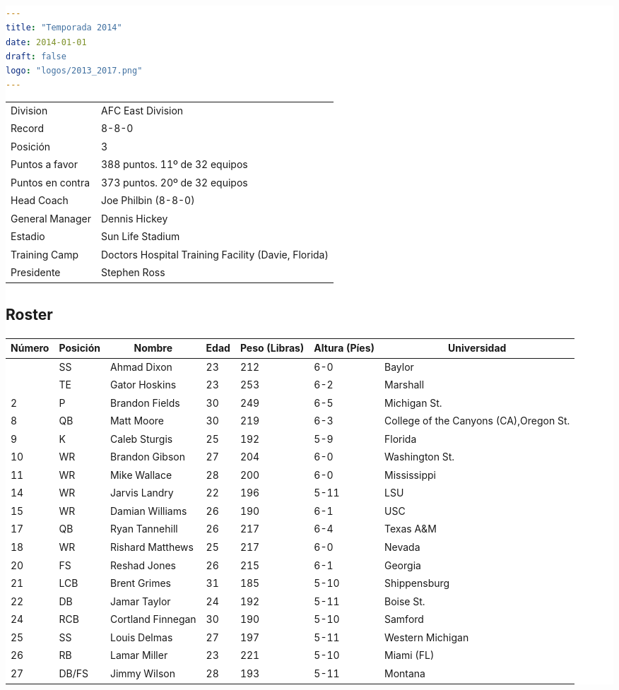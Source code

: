 ```yaml
---
title: "Temporada 2014"
date: 2014-01-01
draft: false
logo: "logos/2013_2017.png"
---
```


|                      |                      |
|-------------------------|---------------------------|
| Division               | AFC East Division            |
| Record                 | 8-8-0              |
| Posición               | 3            |
| Puntos a favor         | 388 puntos. 11º de 32 equipos           |
| Puntos en contra       | 373 puntos. 20º de 32 equipos       |
| Head Coach             | Joe Philbin (8-8-0)               |
| General Manager        | Dennis Hickey      |
| Estadio                | Sun Life Stadium             |
| Training Camp          | Doctors Hospital Training Facility (Davie, Florida)        |
| Presidente | Stephen Ross |


## Roster

| Número | Posición | Nombre           | Edad | Peso (Libras) | Altura (Píes) | Universidad          |
|--------|----------|------------------|------|---------------|---------------|----------------------|
|  | SS | Ahmad Dixon | 23 | 212 | 6-0 | Baylor |
|  | TE | Gator Hoskins | 23 | 253 | 6-2 | Marshall |
| 2 | P | Brandon Fields | 30 | 249 | 6-5 | Michigan St. |
| 8 | QB | Matt Moore | 30 | 219 | 6-3 | College of the Canyons (CA),Oregon St. |
| 9 | K | Caleb Sturgis | 25 | 192 | 5-9 | Florida |
| 10 | WR | Brandon Gibson | 27 | 204 | 6-0 | Washington St. |
| 11 | WR | Mike Wallace | 28 | 200 | 6-0 | Mississippi |
| 14 | WR | Jarvis Landry | 22 | 196 | 5-11 | LSU |
| 15 | WR | Damian Williams | 26 | 190 | 6-1 | USC |
| 17 | QB | Ryan Tannehill | 26 | 217 | 6-4 | Texas A&M |
| 18 | WR | Rishard Matthews | 25 | 217 | 6-0 | Nevada |
| 20 | FS | Reshad Jones | 26 | 215 | 6-1 | Georgia |
| 21 | LCB | Brent Grimes | 31 | 185 | 5-10 | Shippensburg |
| 22 | DB | Jamar Taylor | 24 | 192 | 5-11 | Boise St. |
| 24 | RCB | Cortland Finnegan | 30 | 190 | 5-10 | Samford |
| 25 | SS | Louis Delmas | 27 | 197 | 5-11 | Western Michigan |
| 26 | RB | Lamar Miller | 23 | 221 | 5-10 | Miami (FL) |
| 27 | DB/FS | Jimmy Wilson | 28 | 193 | 5-11 | Montana |